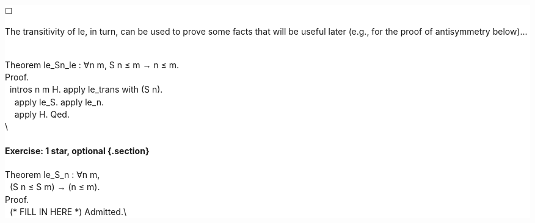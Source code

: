 </div>

<div class="doc">

☐
<div class="paragraph">

</div>

The transitivity of <span class="inlinecode"><span class="id"
type="var">le</span></span>, in turn, can be used to prove some facts
that will be useful later (e.g., for the proof of antisymmetry below)...

</div>

<div class="code code-tight">

\
 <span class="id" type="keyword">Theorem</span> <span class="id"
type="var">le\_Sn\_le</span> : <span
style="font-family: arial;">∀</span><span class="id" type="var">n</span>
<span class="id" type="var">m</span>, <span class="id"
type="var">S</span> <span class="id" type="var">n</span> ≤ <span
class="id" type="var">m</span> <span
style="font-family: arial;">→</span> <span class="id"
type="var">n</span> ≤ <span class="id" type="var">m</span>.\
 <span class="id" type="keyword">Proof</span>.\
   <span class="id" type="tactic">intros</span> <span class="id"
type="var">n</span> <span class="id" type="var">m</span> <span
class="id" type="var">H</span>. <span class="id"
type="tactic">apply</span> <span class="id" type="var">le\_trans</span>
<span class="id" type="keyword">with</span> (<span class="id"
type="var">S</span> <span class="id" type="var">n</span>).\
     <span class="id" type="tactic">apply</span> <span class="id"
type="var">le\_S</span>. <span class="id" type="tactic">apply</span>
<span class="id" type="var">le\_n</span>.\
     <span class="id" type="tactic">apply</span> <span class="id"
type="var">H</span>. <span class="id" type="keyword">Qed</span>.\
\

</div>

<div class="doc">

#### Exercise: 1 star, optional {.section}

</div>

<div class="code code-space">

<span class="id" type="keyword">Theorem</span> <span class="id"
type="var">le\_S\_n</span> : <span
style="font-family: arial;">∀</span><span class="id" type="var">n</span>
<span class="id" type="var">m</span>,\
   (<span class="id" type="var">S</span> <span class="id"
type="var">n</span> ≤ <span class="id" type="var">S</span> <span
class="id" type="var">m</span>) <span
style="font-family: arial;">→</span> (<span class="id"
type="var">n</span> ≤ <span class="id" type="var">m</span>).\
 <span class="id" type="keyword">Proof</span>.\
   <span class="comment">(\* FILL IN HERE \*)</span> <span class="id"
type="var">Admitted</span>.\

